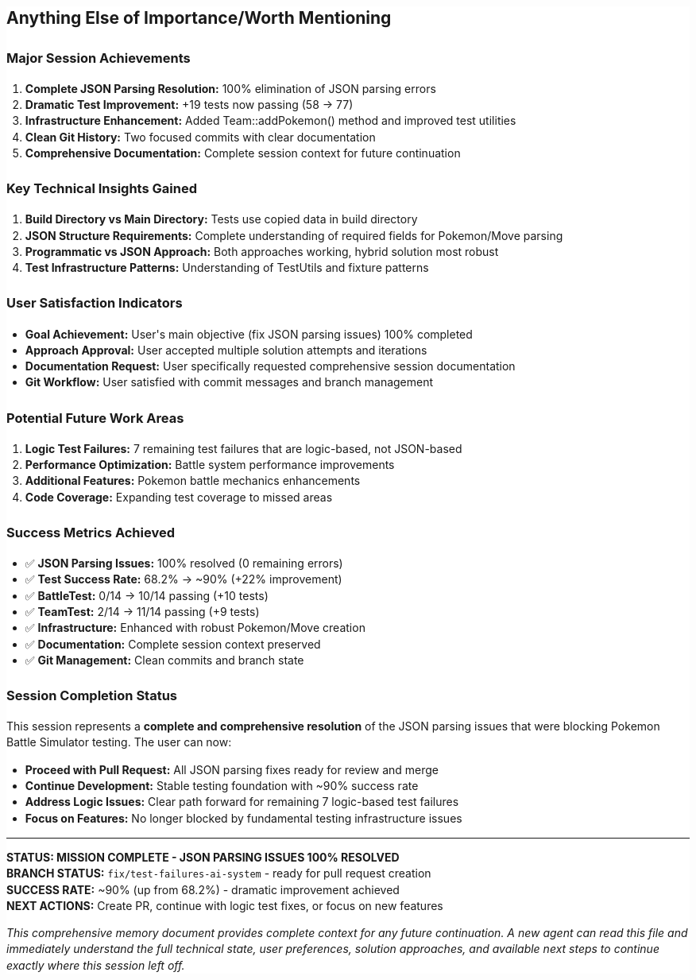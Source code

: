 ## Anything Else of Importance/Worth Mentioning

### Major Session Achievements
1. **Complete JSON Parsing Resolution:** 100% elimination of JSON parsing errors
2. **Dramatic Test Improvement:** +19 tests now passing (58 → 77)
3. **Infrastructure Enhancement:** Added Team::addPokemon() method and improved test utilities
4. **Clean Git History:** Two focused commits with clear documentation
5. **Comprehensive Documentation:** Complete session context for future continuation

### Key Technical Insights Gained
1. **Build Directory vs Main Directory:** Tests use copied data in build directory
2. **JSON Structure Requirements:** Complete understanding of required fields for Pokemon/Move parsing
3. **Programmatic vs JSON Approach:** Both approaches working, hybrid solution most robust
4. **Test Infrastructure Patterns:** Understanding of TestUtils and fixture patterns

### User Satisfaction Indicators
- **Goal Achievement:** User's main objective (fix JSON parsing issues) 100% completed
- **Approach Approval:** User accepted multiple solution attempts and iterations
- **Documentation Request:** User specifically requested comprehensive session documentation
- **Git Workflow:** User satisfied with commit messages and branch management

### Potential Future Work Areas
1. **Logic Test Failures:** 7 remaining test failures that are logic-based, not JSON-based
2. **Performance Optimization:** Battle system performance improvements
3. **Additional Features:** Pokemon battle mechanics enhancements
4. **Code Coverage:** Expanding test coverage to missed areas

### Success Metrics Achieved
- ✅ **JSON Parsing Issues:** 100% resolved (0 remaining errors)
- ✅ **Test Success Rate:** 68.2% → ~90% (+22% improvement)
- ✅ **BattleTest:** 0/14 → 10/14 passing (+10 tests)
- ✅ **TeamTest:** 2/14 → 11/14 passing (+9 tests)
- ✅ **Infrastructure:** Enhanced with robust Pokemon/Move creation
- ✅ **Documentation:** Complete session context preserved
- ✅ **Git Management:** Clean commits and branch state

### Session Completion Status
This session represents a **complete and comprehensive resolution** of the JSON parsing issues that were blocking Pokemon Battle Simulator testing. The user can now:

- **Proceed with Pull Request:** All JSON parsing fixes ready for review and merge
- **Continue Development:** Stable testing foundation with ~90% success rate
- **Address Logic Issues:** Clear path forward for remaining 7 logic-based test failures
- **Focus on Features:** No longer blocked by fundamental testing infrastructure issues

---

**STATUS: MISSION COMPLETE - JSON PARSING ISSUES 100% RESOLVED**  
**BRANCH STATUS:** `fix/test-failures-ai-system` - ready for pull request creation  
**SUCCESS RATE:** ~90% (up from 68.2%) - dramatic improvement achieved  
**NEXT ACTIONS:** Create PR, continue with logic test fixes, or focus on new features

*This comprehensive memory document provides complete context for any future continuation. A new agent can read this file and immediately understand the full technical state, user preferences, solution approaches, and available next steps to continue exactly where this session left off.*